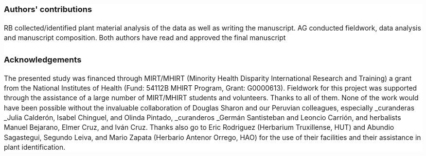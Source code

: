 
### Authors' contributions

RB collected/identified plant material analysis of the data as well as writing the manuscript. AG conducted fieldwork, data analysis and manuscript composition. Both authors have read and approved the final manuscript 

### Acknowledgements

The presented study was financed through MIRT/MHIRT (Minority Health Disparity International Research and Training) a grant from the National Institutes of Health (Fund: 54112B MHIRT Program, Grant: G0000613). Fieldwork for this project was supported through the assistance of a large number of MIRT/MHIRT students and volunteers. Thanks to all of them. None of the work would have been possible without the invaluable collaboration of Douglas Sharon and our Peruvian colleagues, especially _curanderas _Julia Calderón, Isabel Chinguel, and Olinda Pintado, _curanderos _Germán Santisteban and Leoncio Carrión, and herbalists Manuel Bejarano, Elmer Cruz, and Iván Cruz. Thanks also go to Eric Rodriguez (Herbarium Truxillense, HUT) and Abundio Sagastegui, Segundo Leiva, and Mario Zapata (Herbario Antenor Orrego, HAO) for the use of their facilities and their assistance in plant identification. 
